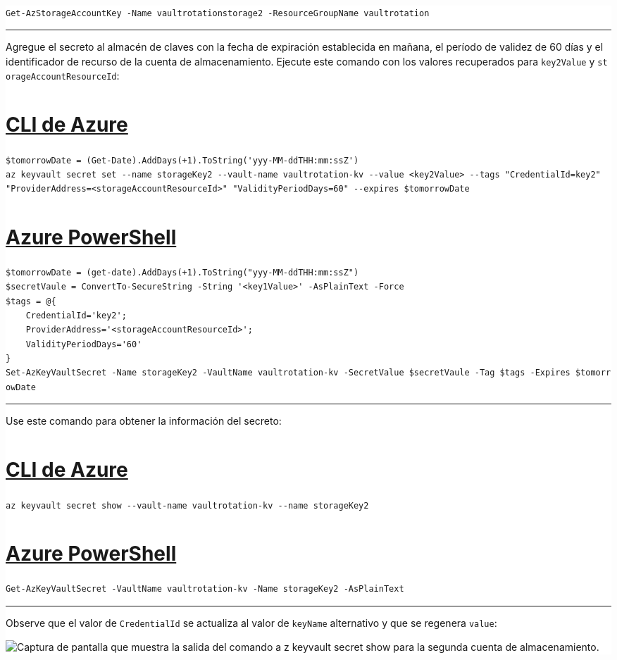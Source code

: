 ```azurepowershell
Get-AzStorageAccountKey -Name vaultrotationstorage2 -ResourceGroupName vaultrotation
```
---

Agregue el secreto al almacén de claves con la fecha de expiración establecida en mañana, el período de validez de 60 días y el identificador de recurso de la cuenta de almacenamiento. Ejecute este comando con los valores recuperados para `key2Value` y `storageAccountResourceId`:

# <a name="azure-cli"></a>[CLI de Azure](#tab/azure-cli)
```azurecli
$tomorrowDate = (Get-Date).AddDays(+1).ToString('yyy-MM-ddTHH:mm:ssZ')
az keyvault secret set --name storageKey2 --vault-name vaultrotation-kv --value <key2Value> --tags "CredentialId=key2" "ProviderAddress=<storageAccountResourceId>" "ValidityPeriodDays=60" --expires $tomorrowDate
```
# <a name="azure-powershell"></a>[Azure PowerShell](#tab/azurepowershell)

```azurepowershell
$tomorrowDate = (get-date).AddDays(+1).ToString("yyy-MM-ddTHH:mm:ssZ")
$secretVaule = ConvertTo-SecureString -String '<key1Value>' -AsPlainText -Force
$tags = @{
    CredentialId='key2';
    ProviderAddress='<storageAccountResourceId>';
    ValidityPeriodDays='60'
}
Set-AzKeyVaultSecret -Name storageKey2 -VaultName vaultrotation-kv -SecretValue $secretVaule -Tag $tags -Expires $tomorrowDate
```
---

Use este comando para obtener la información del secreto:
# <a name="azure-cli"></a>[CLI de Azure](#tab/azure-cli)
```azurecli
az keyvault secret show --vault-name vaultrotation-kv --name storageKey2
```
# <a name="azure-powershell"></a>[Azure PowerShell](#tab/azurepowershell)

```azurepowershell
Get-AzKeyVaultSecret -VaultName vaultrotation-kv -Name storageKey2 -AsPlainText
```
---

Observe que el valor de `CredentialId` se actualiza al valor de `keyName` alternativo y que se regenera `value`:

![Captura de pantalla que muestra la salida del comando a z keyvault secret show para la segunda cuenta de almacenamiento.](../media/secrets/rotation-dual/dual-rotation-8.png)
